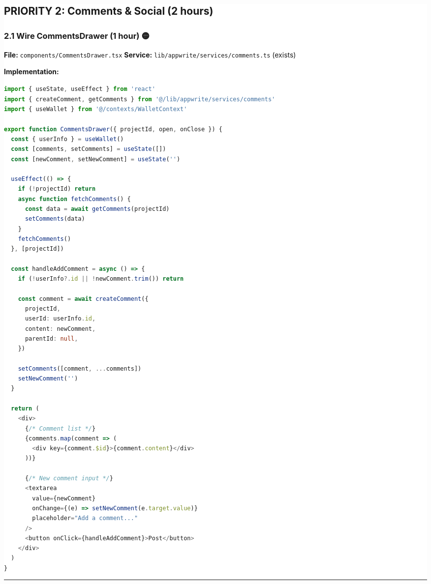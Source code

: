 
## PRIORITY 2: Comments & Social (2 hours)

### 2.1 Wire CommentsDrawer (1 hour) 🟡

**File:** `components/CommentsDrawer.tsx`
**Service:** `lib/appwrite/services/comments.ts` (exists)

**Implementation:**

```typescript
import { useState, useEffect } from 'react'
import { createComment, getComments } from '@/lib/appwrite/services/comments'
import { useWallet } from '@/contexts/WalletContext'

export function CommentsDrawer({ projectId, open, onClose }) {
  const { userInfo } = useWallet()
  const [comments, setComments] = useState([])
  const [newComment, setNewComment] = useState('')

  useEffect(() => {
    if (!projectId) return
    async function fetchComments() {
      const data = await getComments(projectId)
      setComments(data)
    }
    fetchComments()
  }, [projectId])

  const handleAddComment = async () => {
    if (!userInfo?.id || !newComment.trim()) return

    const comment = await createComment({
      projectId,
      userId: userInfo.id,
      content: newComment,
      parentId: null,
    })

    setComments([comment, ...comments])
    setNewComment('')
  }

  return (
    <div>
      {/* Comment list */}
      {comments.map(comment => (
        <div key={comment.$id}>{comment.content}</div>
      ))}

      {/* New comment input */}
      <textarea
        value={newComment}
        onChange={(e) => setNewComment(e.target.value)}
        placeholder="Add a comment..."
      />
      <button onClick={handleAddComment}>Post</button>
    </div>
  )
}
```

---